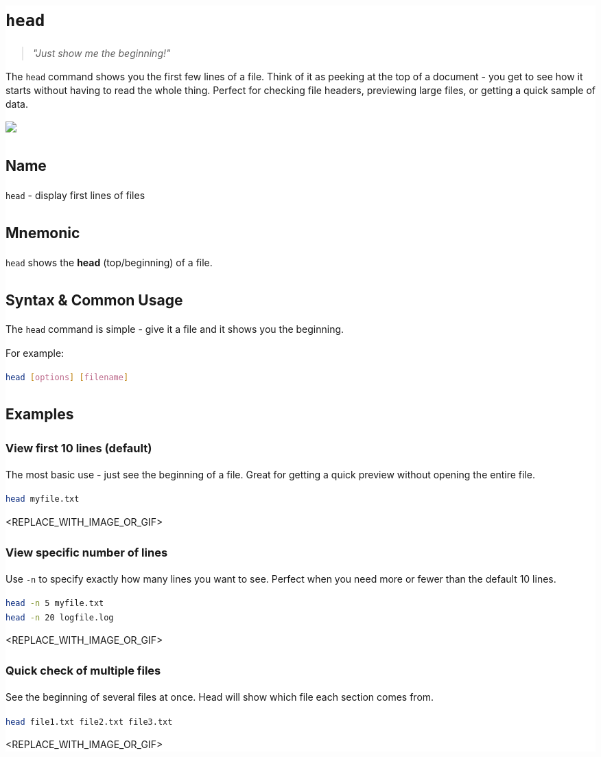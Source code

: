 # `head`

> _"Just show me the beginning!"_

The `head` command shows you the first few lines of a file. Think of it as peeking at the top of a document - you get to see how it starts without having to read the whole thing. Perfect for checking file headers, previewing large files, or getting a quick sample of data.

<a href="#" target="_blank">
<img src="#" width="1000px">
</a>

## Name

`head` - display first lines of files

## Mnemonic

`head` shows the **head** (top/beginning) of a file.

## Syntax & Common Usage

The `head` command is simple - give it a file and it shows you the beginning.

For example:
```bash
head [options] [filename]
```

## Examples

### View first 10 lines (default)
The most basic use - just see the beginning of a file. Great for getting a quick preview without opening the entire file.
```bash
head myfile.txt
```
<REPLACE_WITH_IMAGE_OR_GIF>

### View specific number of lines
Use `-n` to specify exactly how many lines you want to see. Perfect when you need more or fewer than the default 10 lines.
```bash
head -n 5 myfile.txt
head -n 20 logfile.log
```
<REPLACE_WITH_IMAGE_OR_GIF>

### Quick check of multiple files
See the beginning of several files at once. Head will show which file each section comes from.
```bash
head file1.txt file2.txt file3.txt
```
<REPLACE_WITH_IMAGE_OR_GIF>
